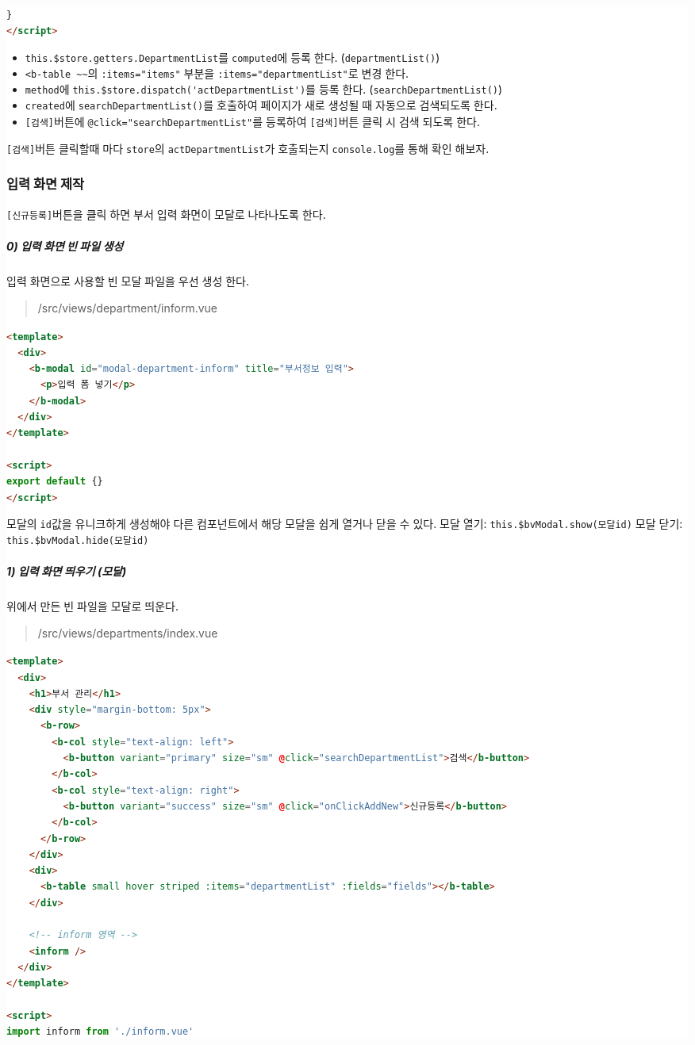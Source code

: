 ```html
}
</script>
```
- `this.$store.getters.DepartmentList`를 `computed`에 등록 한다. (`departmentList()`) 
- `<b-table ~~`의  `:items="items"` 부분을  `:items="departmentList"`로 변경 한다.
- `method`에 `this.$store.dispatch('actDepartmentList')`를 등록 한다. (`searchDepartmentList()`) 
- `created`에 `searchDepartmentList()`를 호출하여 페이지가 새로 생성될 때 자동으로 검색되도록 한다. 
- `[검색]`버튼에 `@click="searchDepartmentList"`를 등록하여 `[검색]`버튼 클릭 시 검색 되도록 한다.

`[검색]`버튼 클릭할때 마다 `store`의 `actDepartmentList`가 호출되는지 `console.log`를 통해 확인 해보자.  

### 입력 화면 제작
`[신규등록]`버튼을 클릭 하면 부서 입력 화면이 모달로 나타나도록 한다.

##### 0) 입력 화면 빈 파일 생성
입력 화면으로 사용할 빈 모달 파일을 우선 생성 한다.

> /src/views/department/inform.vue
```html
<template>
  <div>
    <b-modal id="modal-department-inform" title="부서정보 입력">
      <p>입력 폼 넣기</p>
    </b-modal>
  </div>
</template>

<script>
export default {}
</script>
```
모달의 `id`값을 유니크하게 생성해야 다른 컴포넌트에서 해당 모달을 쉽게 열거나 닫을 수 있다.
모달 열기: `this.$bvModal.show(모달id)`
모달 닫기: `this.$bvModal.hide(모달id)`


##### 1) 입력 화면 띄우기 (모달)
위에서 만든 빈 파일을 모달로 띄운다.
> /src/views/departments/index.vue
```html
<template>
  <div>
    <h1>부서 관리</h1>
    <div style="margin-bottom: 5px">
      <b-row>
        <b-col style="text-align: left">
          <b-button variant="primary" size="sm" @click="searchDepartmentList">검색</b-button>
        </b-col>
        <b-col style="text-align: right">
          <b-button variant="success" size="sm" @click="onClickAddNew">신규등록</b-button>
        </b-col>
      </b-row>
    </div>
    <div>
      <b-table small hover striped :items="departmentList" :fields="fields"></b-table>
    </div>

    <!-- inform 영역 -->
    <inform />
  </div>
</template>

<script>
import inform from './inform.vue'

```